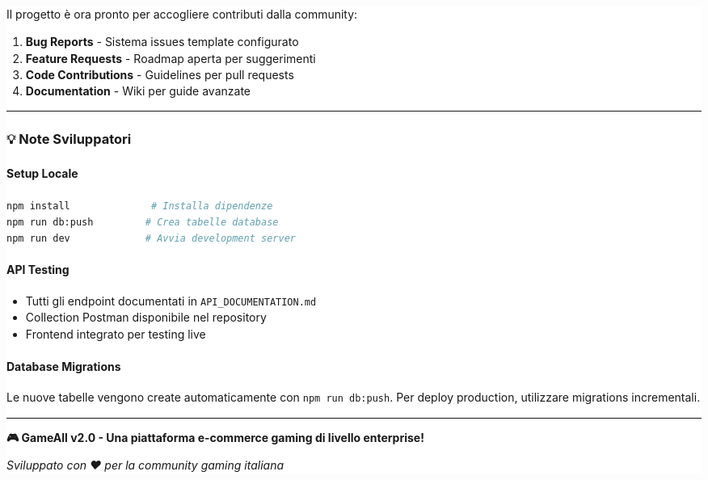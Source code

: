 Il progetto è ora pronto per accogliere contributi dalla community:

1. **Bug Reports** - Sistema issues template configurato
2. **Feature Requests** - Roadmap aperta per suggerimenti
3. **Code Contributions** - Guidelines per pull requests
4. **Documentation** - Wiki per guide avanzate

---

### 💡 **Note Sviluppatori**

#### **Setup Locale**
```bash
npm install              # Installa dipendenze
npm run db:push         # Crea tabelle database
npm run dev             # Avvia development server
```

#### **API Testing**
- Tutti gli endpoint documentati in `API_DOCUMENTATION.md`
- Collection Postman disponibile nel repository
- Frontend integrato per testing live

#### **Database Migrations**
Le nuove tabelle vengono create automaticamente con `npm run db:push`. 
Per deploy production, utilizzare migrations incrementali.

---

**🎮 GameAll v2.0 - Una piattaforma e-commerce gaming di livello enterprise!**

*Sviluppato con ❤️ per la community gaming italiana*